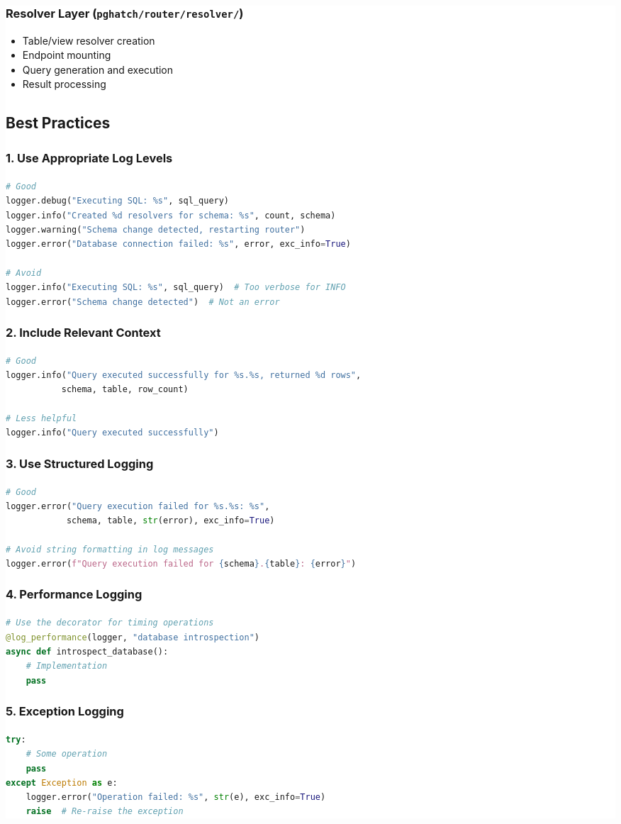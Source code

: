 ### Resolver Layer (`pghatch/router/resolver/`)
- Table/view resolver creation
- Endpoint mounting
- Query generation and execution
- Result processing

## Best Practices

### 1. Use Appropriate Log Levels
```python
# Good
logger.debug("Executing SQL: %s", sql_query)
logger.info("Created %d resolvers for schema: %s", count, schema)
logger.warning("Schema change detected, restarting router")
logger.error("Database connection failed: %s", error, exc_info=True)

# Avoid
logger.info("Executing SQL: %s", sql_query)  # Too verbose for INFO
logger.error("Schema change detected")  # Not an error
```

### 2. Include Relevant Context
```python
# Good
logger.info("Query executed successfully for %s.%s, returned %d rows",
           schema, table, row_count)

# Less helpful
logger.info("Query executed successfully")
```

### 3. Use Structured Logging
```python
# Good
logger.error("Query execution failed for %s.%s: %s",
            schema, table, str(error), exc_info=True)

# Avoid string formatting in log messages
logger.error(f"Query execution failed for {schema}.{table}: {error}")
```

### 4. Performance Logging
```python
# Use the decorator for timing operations
@log_performance(logger, "database introspection")
async def introspect_database():
    # Implementation
    pass
```

### 5. Exception Logging
```python
try:
    # Some operation
    pass
except Exception as e:
    logger.error("Operation failed: %s", str(e), exc_info=True)
    raise  # Re-raise the exception
```
